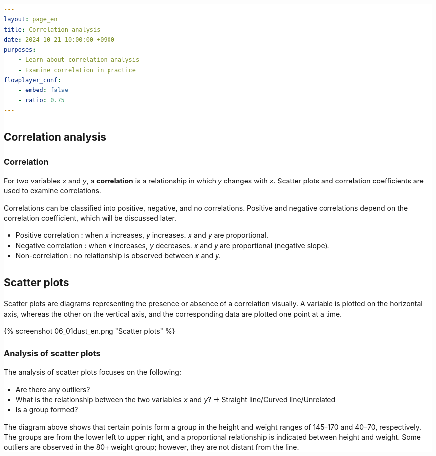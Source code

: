 ```yaml
---
layout: page_en
title: Correlation analysis
date: 2024-10-21 10:00:00 +0900
purposes:
    - Learn about correlation analysis
    - Examine correlation in practice
flowplayer_conf:
    - embed: false
    - ratio: 0.75
---
```


Correlation analysis
--------

### Correlation

For two variables $x$ and $y$, a **correlation** is a relationship in which $y$ changes with $x$.
Scatter plots and correlation coefficients are used to examine correlations.

Correlations can be classified into positive, negative, and no correlations.
Positive and negative correlations depend on the correlation coefficient, which will be discussed later.

-   Positive correlation : when $x$ increases, $y$ increases. $x$ and $y$ are proportional.
-   Negative correlation : when $x$ increases, $y$ decreases. $x$ and $y$ are proportional (negative slope).
-   Non-correlation : no relationship is observed between $x$ and $y$.


Scatter plots
------

Scatter plots are diagrams representing the presence or absence of a correlation visually.
A variable is plotted on the horizontal axis, whereas the other on the vertical axis, and the corresponding data are plotted one point at a time.

{% screenshot 06_01dust_en.png "Scatter plots" %}

### Analysis of scatter plots

The analysis of scatter plots focuses on the following:

-   Are there any outliers?
-   What is the relationship between the two variables $x$ and $y$? $\rightarrow$ Straight line/Curved line/Unrelated
-   Is a group formed?

The diagram above shows that certain points form a group in the height and weight ranges of 145–170 and 40–70, respectively.
The groups are from the lower left to upper right, and a proportional relationship is indicated between height and weight.
Some outliers are observed in the 80+ weight group; however, they are not distant from the line.
